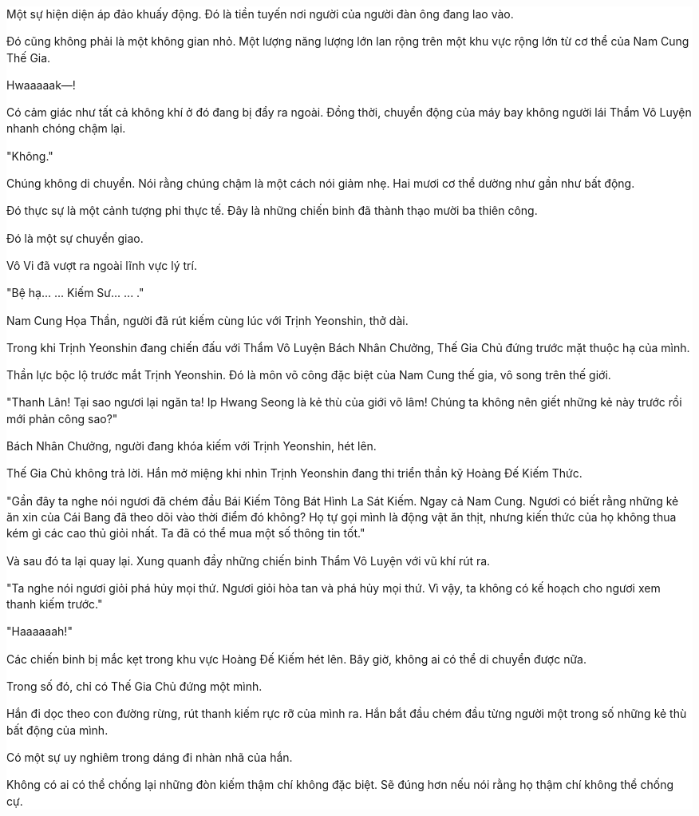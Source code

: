 Một sự hiện diện áp đảo khuấy động. Đó là tiền tuyến nơi người của người đàn ông đang lao vào.

Đó cũng không phải là một không gian nhỏ. Một lượng năng lượng lớn lan rộng trên một khu vực rộng lớn từ cơ thể của Nam Cung Thế Gia.

Hwaaaaak―!

Có cảm giác như tất cả không khí ở đó đang bị đẩy ra ngoài. Đồng thời, chuyển động của máy bay không người lái Thẩm Vô Luyện nhanh chóng chậm lại.

"Không."

Chúng không di chuyển. Nói rằng chúng chậm là một cách nói giảm nhẹ. Hai mươi cơ thể dường như gần như bất động.

Đó thực sự là một cảnh tượng phi thực tế. Đây là những chiến binh đã thành thạo mười ba thiên công.

Đó là một sự chuyển giao.

Vô Vi đã vượt ra ngoài lĩnh vực lý trí.

"Bệ hạ... ... Kiếm Sư... ... ."

Nam Cung Họa Thần, người đã rút kiếm cùng lúc với Trịnh Yeonshin, thở dài.

Trong khi Trịnh Yeonshin đang chiến đấu với Thẩm Vô Luyện Bách Nhân Chưởng, Thế Gia Chủ đứng trước mặt thuộc hạ của mình.

Thần lực bộc lộ trước mắt Trịnh Yeonshin. Đó là môn võ công đặc biệt của Nam Cung thế gia, vô song trên thế giới.

"Thanh Lân! Tại sao ngươi lại ngăn ta! Ip Hwang Seong là kẻ thù của giới võ lâm! Chúng ta không nên giết những kẻ này trước rồi mới phản công sao?"

Bách Nhân Chưởng, người đang khóa kiếm với Trịnh Yeonshin, hét lên.

Thế Gia Chủ không trả lời. Hắn mở miệng khi nhìn Trịnh Yeonshin đang thi triển thần kỹ Hoàng Đế Kiếm Thức.

"Gần đây ta nghe nói ngươi đã chém đầu Bái Kiếm Tông Bát Hình La Sát Kiếm. Ngay cả Nam Cung. Ngươi có biết rằng những kẻ ăn xin của Cái Bang đã theo dõi vào thời điểm đó không? Họ tự gọi mình là động vật ăn thịt, nhưng kiến thức của họ không thua kém gì các cao thủ giỏi nhất. Ta đã có thể mua một số thông tin tốt."

Và sau đó ta lại quay lại. Xung quanh đầy những chiến binh Thẩm Vô Luyện với vũ khí rút ra.

"Ta nghe nói ngươi giỏi phá hủy mọi thứ. Ngươi giỏi hòa tan và phá hủy mọi thứ. Vì vậy, ta không có kế hoạch cho ngươi xem thanh kiếm trước."

"Haaaaaah!"

Các chiến binh bị mắc kẹt trong khu vực Hoàng Đế Kiếm hét lên. Bây giờ, không ai có thể di chuyển được nữa.

Trong số đó, chỉ có Thế Gia Chủ đứng một mình.

Hắn đi dọc theo con đường rừng, rút thanh kiếm rực rỡ của mình ra. Hắn bắt đầu chém đầu từng người một trong số những kẻ thù bất động của mình.

Có một sự uy nghiêm trong dáng đi nhàn nhã của hắn.

Không có ai có thể chống lại những đòn kiếm thậm chí không đặc biệt. Sẽ đúng hơn nếu nói rằng họ thậm chí không thể chống cự.
